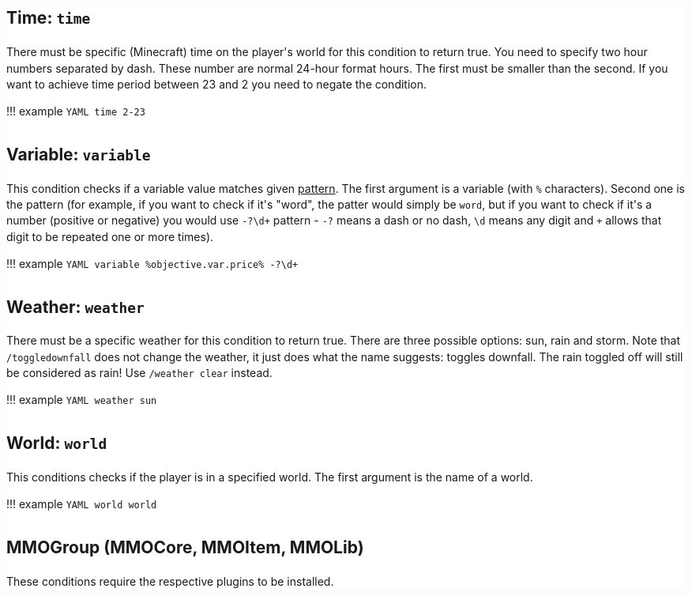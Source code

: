 ## Time: `time`

There must be specific (Minecraft) time on the player's world for this condition to return true. You need to specify two hour numbers separated by dash. These number are normal 24-hour format hours. The first must be smaller than the second. If you want to achieve time period between 23 and 2 you need to negate the condition.

!!! example
    ```YAML
    time 2-23
    ```

## Variable: `variable`

This condition checks if a variable value matches given [pattern](https://docs.oracle.com/javase/7/docs/api/java/util/regex/Pattern.html). The first argument is a variable (with `%` characters). Second one is the pattern (for example, if you want to check if it's "word", the patter would simply be `word`, but if you want to check if it's a number (positive or negative) you would use `-?\d+` pattern - `-?` means a dash or no dash, `\d` means any digit and `+` allows that digit to be repeated one or more times).

!!! example
    ```YAML
    variable %objective.var.price% -?\d+
    ```

## Weather: `weather`

There must be a specific weather for this condition to return true. There are three possible options: sun, rain and storm. Note that `/toggledownfall` does not change the weather, it just does what the name suggests: toggles downfall. The rain toggled off will still be considered as rain! Use `/weather clear` instead.

!!! example
    ```YAML
    weather sun
    ```

## World: `world`

This conditions checks if the player is in a specified world. The first argument is the name of a world.

!!! example
    ```YAML
    world world
    ```

## MMOGroup (MMOCore, MMOItem, MMOLib)
These conditions require the respective plugins to be installed.
